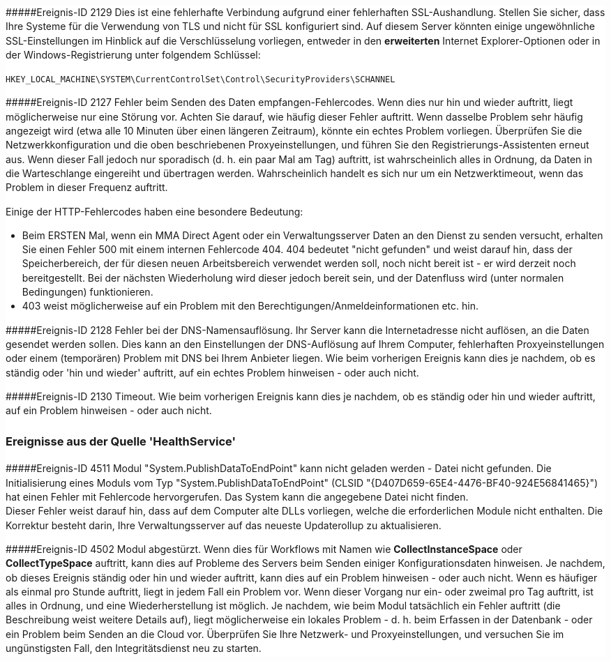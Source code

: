 #####Ereignis-ID 2129
Dies ist eine fehlerhafte Verbindung aufgrund einer fehlerhaften SSL-Aushandlung. Stellen Sie sicher, dass Ihre Systeme für die Verwendung von TLS und nicht für SSL konfiguriert sind. Auf diesem Server könnten einige ungewöhnliche SSL-Einstellungen im Hinblick auf die Verschlüsselung vorliegen, entweder in den **erweiterten** Internet Explorer-Optionen oder in der Windows-Registrierung unter folgendem Schlüssel: 

    HKEY_LOCAL_MACHINE\SYSTEM\CurrentControlSet\Control\SecurityProviders\SCHANNEL

#####Ereignis-ID 2127
Fehler beim Senden des Daten empfangen-Fehlercodes. Wenn dies nur hin und wieder auftritt, liegt möglicherweise nur eine Störung vor. Achten Sie darauf, wie häufig dieser Fehler auftritt. Wenn dasselbe Problem sehr häufig angezeigt wird (etwa alle 10 Minuten über einen längeren Zeitraum), könnte ein echtes Problem vorliegen. Überprüfen Sie die Netzwerkkonfiguration und die oben beschriebenen Proxyeinstellungen, und führen Sie den Registrierungs-Assistenten erneut aus. Wenn dieser Fall jedoch nur sporadisch (d. h. ein paar Mal am Tag) auftritt, ist wahrscheinlich alles in Ordnung, da Daten in die Warteschlange eingereiht und übertragen werden. Wahrscheinlich handelt es sich nur um ein Netzwerktimeout, wenn das Problem in dieser Frequenz auftritt.
 
Einige der HTTP-Fehlercodes haben eine besondere Bedeutung: 

- Beim ERSTEN Mal, wenn ein MMA Direct Agent oder ein Verwaltungsserver Daten an den Dienst zu senden versucht, erhalten Sie einen Fehler 500 mit einem internen Fehlercode 404. 404 bedeutet "nicht gefunden" und weist darauf hin, dass der Speicherbereich, der für diesen neuen Arbeitsbereich verwendet werden soll, noch nicht bereit ist - er wird derzeit noch bereitgestellt. Bei der nächsten Wiederholung wird dieser jedoch bereit sein, und der Datenfluss wird (unter normalen Bedingungen) funktionieren.
- 403 weist möglicherweise auf ein Problem mit den Berechtigungen/Anmeldeinformationen etc. hin. 

#####Ereignis-ID 2128
Fehler bei der DNS-Namensauflösung. Ihr Server kann die Internetadresse nicht auflösen, an die Daten gesendet werden sollen. Dies kann an den Einstellungen der DNS-Auflösung auf Ihrem Computer, fehlerhaften Proxyeinstellungen oder einem (temporären) Problem mit DNS bei Ihrem Anbieter liegen. Wie beim vorherigen Ereignis kann dies je nachdem, ob es ständig oder 'hin und wieder' auftritt, auf ein echtes Problem hinweisen - oder auch nicht.

#####Ereignis-ID 2130
Timeout. Wie beim vorherigen Ereignis kann dies je nachdem, ob es ständig oder hin und wieder auftritt, auf ein Problem hinweisen - oder auch nicht.

### Ereignisse aus der Quelle 'HealthService'
#####Ereignis-ID 4511
Modul "System.PublishDataToEndPoint" kann nicht geladen werden - Datei nicht gefunden. Die Initialisierung eines Moduls vom Typ "System.PublishDataToEndPoint" (CLSID "{D407D659-65E4-4476-BF40-924E56841465}") hat einen Fehler mit Fehlercode hervorgerufen. Das System kann die angegebene Datei nicht finden.  
Dieser Fehler weist darauf hin, dass auf dem Computer alte DLLs vorliegen, welche die erforderlichen Module nicht enthalten. Die Korrektur besteht darin, Ihre Verwaltungsserver auf das neueste Updaterollup zu aktualisieren.

#####Ereignis-ID 4502
Modul abgestürzt. Wenn dies für Workflows mit Namen wie **CollectInstanceSpace** oder **CollectTypeSpace** auftritt, kann dies auf Probleme des Servers beim Senden einiger Konfigurationsdaten hinweisen. Je nachdem, ob dieses Ereignis ständig oder hin und wieder auftritt, kann dies auf ein Problem hinweisen - oder auch nicht. Wenn es häufiger als einmal pro Stunde auftritt, liegt in jedem Fall ein Problem vor. Wenn dieser Vorgang nur ein- oder zweimal pro Tag auftritt, ist alles in Ordnung, und eine Wiederherstellung ist möglich. Je nachdem, wie beim Modul tatsächlich ein Fehler auftritt (die Beschreibung weist weitere Details auf), liegt möglicherweise ein lokales Problem - d. h. beim Erfassen in der Datenbank - oder ein Problem beim Senden an die Cloud vor. Überprüfen Sie Ihre Netzwerk- und Proxyeinstellungen, und versuchen Sie im ungünstigsten Fall, den Integritätsdienst neu zu starten.
